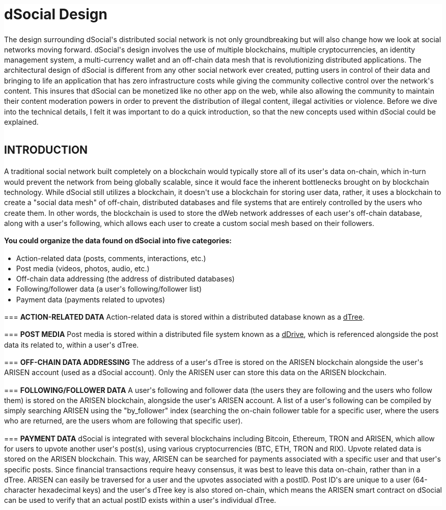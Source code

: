 # dSocial Design
The design surrounding dSocial's distributed social network is not only groundbreaking but will also change how we look at social networks moving forward. dSocial's design involves the use of multiple blockchains, multiple cryptocurrencies, an identity management system, a multi-currency wallet and an off-chain data mesh that is revolutionizing distributed applications. The architectural design of dSocial is different from any other social network ever created, putting users in control of their data and bringing to life an application that has zero infrastructure costs while giving the community collective control over the network's content. This insures that dSocial can be monetized like no other app on the web, while also allowing the community to maintain their content moderation powers in order to prevent the distribution of illegal content, illegal activities or violence. Before we dive into the technical details, I felt it was important to do a quick introduction, so that the new concepts used within dSocial could be explained.

## INTRODUCTION
A traditional social network built completely on a blockchain would typically store all of its user's data on-chain, which in-turn would prevent the network from being globally scalable, since it would face the inherent bottlenecks brought on by blockchain technology. While dSocial still utilizes a blockchain, it doesn't use a blockchain for storing user data, rather, it uses a blockchain to create a "social data mesh" of off-chain, distributed databases and file systems that are entirely controlled by the users who create them. In other words, the blockchain is used to store the dWeb network addresses of each user's off-chain database, along with a user's following, which allows each user to create a custom social mesh based on their followers.

**You could organize the data found on dSocial into five categories:**

- Action-related data (posts, comments, interactions, etc.)
- Post media (videos, photos, audio, etc.)
- Off-chain data addressing (the address of distributed databases)
- Following/follower data (a user's following/follower list)
- Payment data (payments related to upvotes)

=== **ACTION-RELATED DATA**
Action-related data is stored within a distributed database known as a [dTree](https://npmjs.com/package/dtree).

=== **POST MEDIA**
Post media is stored within a distributed file system known as a [dDrive](https://npmjs.com/package/ddrive), which is referenced alongside the post data its related to, within a user's dTree.

=== **OFF-CHAIN DATA ADDRESSING**
The address of a user's dTree is stored on the ARISEN blockchain alongside the user's ARISEN account (used as a dSocial account). Only the ARISEN user can store this data on the ARISEN blockchain.

=== **FOLLOWING/FOLLOWER DATA**
A user's following and follower data (the users they are following and the users who follow them) is stored on the ARISEN blockchain, alongside the user's ARISEN account. A list of a user's following can be compiled by simply searching ARISEN using the "by_follower" index (searching the on-chain follower table for a specific user, where the users who are returned, are the users whom are following that specific user).

===  **PAYMENT DATA**
dSocial is integrated with several blockchains including Bitcoin, Ethereum, TRON and ARISEN, which allow for users to upvote another user's post(s), using various cryptocurrencies (BTC, ETH, TRON and RIX). Upvote related data is stored on the ARISEN blockchain. This way, ARISEN can be searched for payments associated with a specific user and that user's specific posts. Since financial transactions require heavy consensus, it was best to leave this data on-chain, rather than in a dTree. ARISEN can easily be traversed for a user and the upvotes associated with a postID. Post ID's are unique to a user (64-character hexadecimal keys) and the user's dTree key is also stored on-chain, which means the ARISEN smart contract on dSocial can be used to verify that an actual postID exists within a user's individual dTree. 
